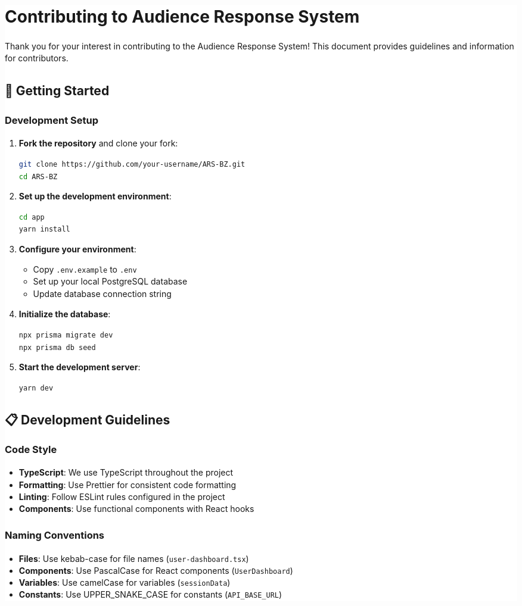 
# Contributing to Audience Response System

Thank you for your interest in contributing to the Audience Response System! This document provides guidelines and information for contributors.

## 🚀 Getting Started

### Development Setup

1. **Fork the repository** and clone your fork:
   ```bash
   git clone https://github.com/your-username/ARS-BZ.git
   cd ARS-BZ
   ```

2. **Set up the development environment**:
   ```bash
   cd app
   yarn install
   ```

3. **Configure your environment**:
   - Copy `.env.example` to `.env`
   - Set up your local PostgreSQL database
   - Update database connection string

4. **Initialize the database**:
   ```bash
   npx prisma migrate dev
   npx prisma db seed
   ```

5. **Start the development server**:
   ```bash
   yarn dev
   ```

## 📋 Development Guidelines

### Code Style

- **TypeScript**: We use TypeScript throughout the project
- **Formatting**: Use Prettier for consistent code formatting
- **Linting**: Follow ESLint rules configured in the project
- **Components**: Use functional components with React hooks

### Naming Conventions

- **Files**: Use kebab-case for file names (`user-dashboard.tsx`)
- **Components**: Use PascalCase for React components (`UserDashboard`)
- **Variables**: Use camelCase for variables (`sessionData`)
- **Constants**: Use UPPER_SNAKE_CASE for constants (`API_BASE_URL`)

